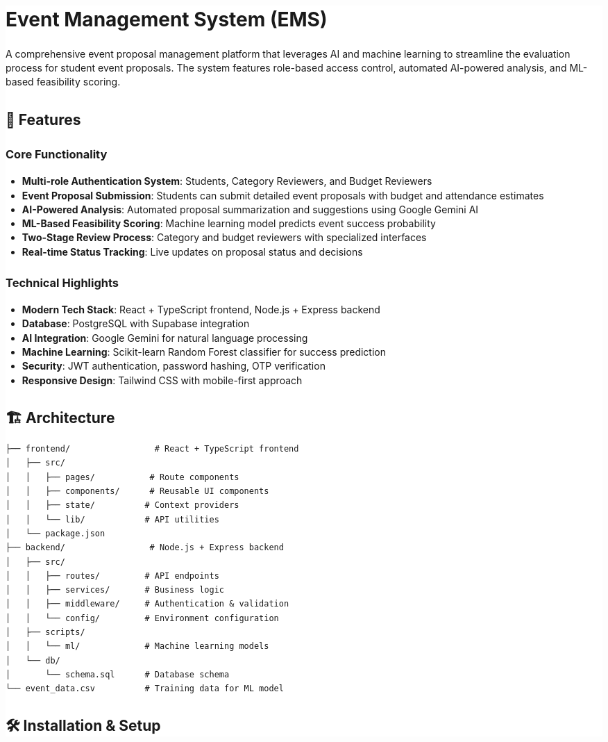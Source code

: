# Event Management System (EMS)

A comprehensive event proposal management platform that leverages AI and machine learning to streamline the evaluation process for student event proposals. The system features role-based access control, automated AI-powered analysis, and ML-based feasibility scoring.

## 🚀 Features

### Core Functionality
- **Multi-role Authentication System**: Students, Category Reviewers, and Budget Reviewers
- **Event Proposal Submission**: Students can submit detailed event proposals with budget and attendance estimates
- **AI-Powered Analysis**: Automated proposal summarization and suggestions using Google Gemini AI
- **ML-Based Feasibility Scoring**: Machine learning model predicts event success probability
- **Two-Stage Review Process**: Category and budget reviewers with specialized interfaces
- **Real-time Status Tracking**: Live updates on proposal status and decisions

### Technical Highlights
- **Modern Tech Stack**: React + TypeScript frontend, Node.js + Express backend
- **Database**: PostgreSQL with Supabase integration
- **AI Integration**: Google Gemini for natural language processing
- **Machine Learning**: Scikit-learn Random Forest classifier for success prediction
- **Security**: JWT authentication, password hashing, OTP verification
- **Responsive Design**: Tailwind CSS with mobile-first approach

## 🏗️ Architecture

```
├── frontend/                 # React + TypeScript frontend
│   ├── src/
│   │   ├── pages/           # Route components
│   │   ├── components/      # Reusable UI components
│   │   ├── state/          # Context providers
│   │   └── lib/            # API utilities
│   └── package.json
├── backend/                 # Node.js + Express backend
│   ├── src/
│   │   ├── routes/         # API endpoints
│   │   ├── services/       # Business logic
│   │   ├── middleware/     # Authentication & validation
│   │   └── config/         # Environment configuration
│   ├── scripts/
│   │   └── ml/             # Machine learning models
│   └── db/
│       └── schema.sql      # Database schema
└── event_data.csv          # Training data for ML model
```

## 🛠️ Installation & Setup
